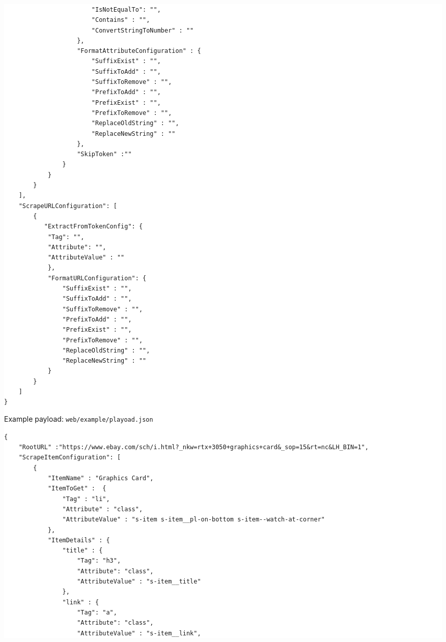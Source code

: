 ```
                        "IsNotEqualTo": "",
                        "Contains" : "",
                        "ConvertStringToNumber" : ""
                    },
                    "FormatAttributeConfiguration" : {
                        "SuffixExist" : "",
                        "SuffixToAdd" : "",
                        "SuffixToRemove" : "",
                        "PrefixToAdd" : "",
                        "PrefixExist" : "",
                        "PrefixToRemove" : "",
                        "ReplaceOldString" : "",
                        "ReplaceNewString" : ""
                    },
                    "SkipToken" :""
                }
            }
        }
    ],
    "ScrapeURLConfiguration": [
        {
           "ExtractFromTokenConfig": {
            "Tag": "",
            "Attribute": "",
            "AttributeValue" : ""
            },
            "FormatURLConfiguration": {
                "SuffixExist" : "",
                "SuffixToAdd" : "",
                "SuffixToRemove" : "",
                "PrefixToAdd" : "",
                "PrefixExist" : "",
                "PrefixToRemove" : "",
                "ReplaceOldString" : "",
                "ReplaceNewString" : ""
            }
        }                       
    ]
}
```

Example payload: `web/example/playoad.json`
```
{
    "RootURL" :"https://www.ebay.com/sch/i.html?_nkw=rtx+3050+graphics+card&_sop=15&rt=nc&LH_BIN=1",
    "ScrapeItemConfiguration": [ 
        {
            "ItemName" : "Graphics Card",
            "ItemToGet" :  {
                "Tag" : "li",
                "Attribute" : "class",
                "AttributeValue" : "s-item s-item__pl-on-bottom s-item--watch-at-corner"
            },
            "ItemDetails" : {
                "title" : {
                    "Tag": "h3",
                    "Attribute": "class",
                    "AttributeValue" : "s-item__title"
                },
                "link" : {
                    "Tag": "a",
                    "Attribute": "class",
                    "AttributeValue" : "s-item__link",
```